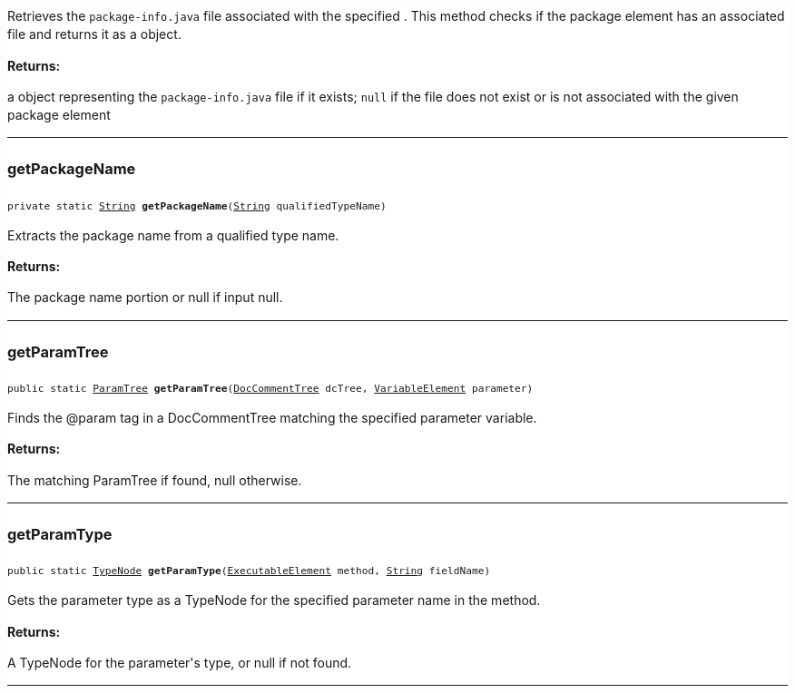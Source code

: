 Retrieves the `package-info.java` file associated with the specified 
. This method checks if the package element has an 
associated file and returns it as a  object.

**Returns:**

a  object representing the `package-info.java`
        file if it exists; `null` if the file does not exist or is 
        not associated with the given package element


---

### getPackageName

<span style="font-family: monospace; font-size: 80%;">private static [String](https://docs.oracle.com/en/java/javase/24/docs/api/java.base/java/lang/String.html) __getPackageName__([String](https://docs.oracle.com/en/java/javase/24/docs/api/java.base/java/lang/String.html) qualifiedTypeName)</span>

Extracts the package name from a qualified type name.

**Returns:**

The package name portion or null if input null.


---

### getParamTree

<span style="font-family: monospace; font-size: 80%;">public static [ParamTree](https://docs.oracle.com/en/java/javase/24/docs/api/jdk.compiler/com/sun/source/doctree/ParamTree.html) __getParamTree__([DocCommentTree](https://docs.oracle.com/en/java/javase/24/docs/api/jdk.compiler/com/sun/source/doctree/DocCommentTree.html) dcTree, [VariableElement](https://docs.oracle.com/en/java/javase/24/docs/api/java.compiler/javax/lang/model/element/VariableElement.html) parameter)</span>

Finds the @param tag in a DocCommentTree matching the specified parameter variable.

**Returns:**

The matching ParamTree if found, null otherwise.


---

### getParamType

<span style="font-family: monospace; font-size: 80%;">public static [TypeNode](../model/TypeNode.md) __getParamType__([ExecutableElement](https://docs.oracle.com/en/java/javase/24/docs/api/java.compiler/javax/lang/model/element/ExecutableElement.html) method, [String](https://docs.oracle.com/en/java/javase/24/docs/api/java.base/java/lang/String.html) fieldName)</span>

Gets the parameter type as a TypeNode for the specified parameter name in the method.

**Returns:**

A TypeNode for the parameter's type, or null if not found.


---
